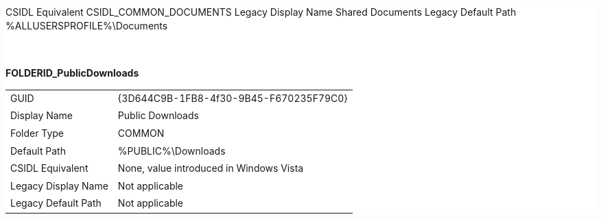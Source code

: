 <tr class="odd">
<td>CSIDL Equivalent</td>
<td>CSIDL_COMMON_DOCUMENTS</td>
</tr>
<tr class="even">
<td>Legacy Display Name</td>
<td>Shared Documents</td>
</tr>
<tr class="odd">
<td>Legacy Default Path</td>
<td>%ALLUSERSPROFILE%\Documents</td>
</tr>
</tbody>
</table>

<p> </p></td>
</tr>
<tr class="even">
<td ><span id="FOLDERID_PublicDownloads"></span><span id="folderid_publicdownloads"></span><span id="FOLDERID_PUBLICDOWNLOADS"></span><dl> <dt><strong>FOLDERID_PublicDownloads</strong></dt> </dl></td>
<td >
<table>
<tbody>
<tr class="odd">
<td>GUID</td>
<td>{3D644C9B-1FB8-4f30-9B45-F670235F79C0}</td>
</tr>
<tr class="even">
<td>Display Name</td>
<td>Public Downloads</td>
</tr>
<tr class="odd">
<td>Folder Type</td>
<td>COMMON</td>
</tr>
<tr class="even">
<td>Default Path</td>
<td>%PUBLIC%\Downloads</td>
</tr>
<tr class="odd">
<td>CSIDL Equivalent</td>
<td>None, value introduced in Windows Vista</td>
</tr>
<tr class="even">
<td>Legacy Display Name</td>
<td>Not applicable</td>
</tr>
<tr class="odd">
<td>Legacy Default Path</td>
<td>Not applicable</td>
</tr>
</tbody>
</table>
